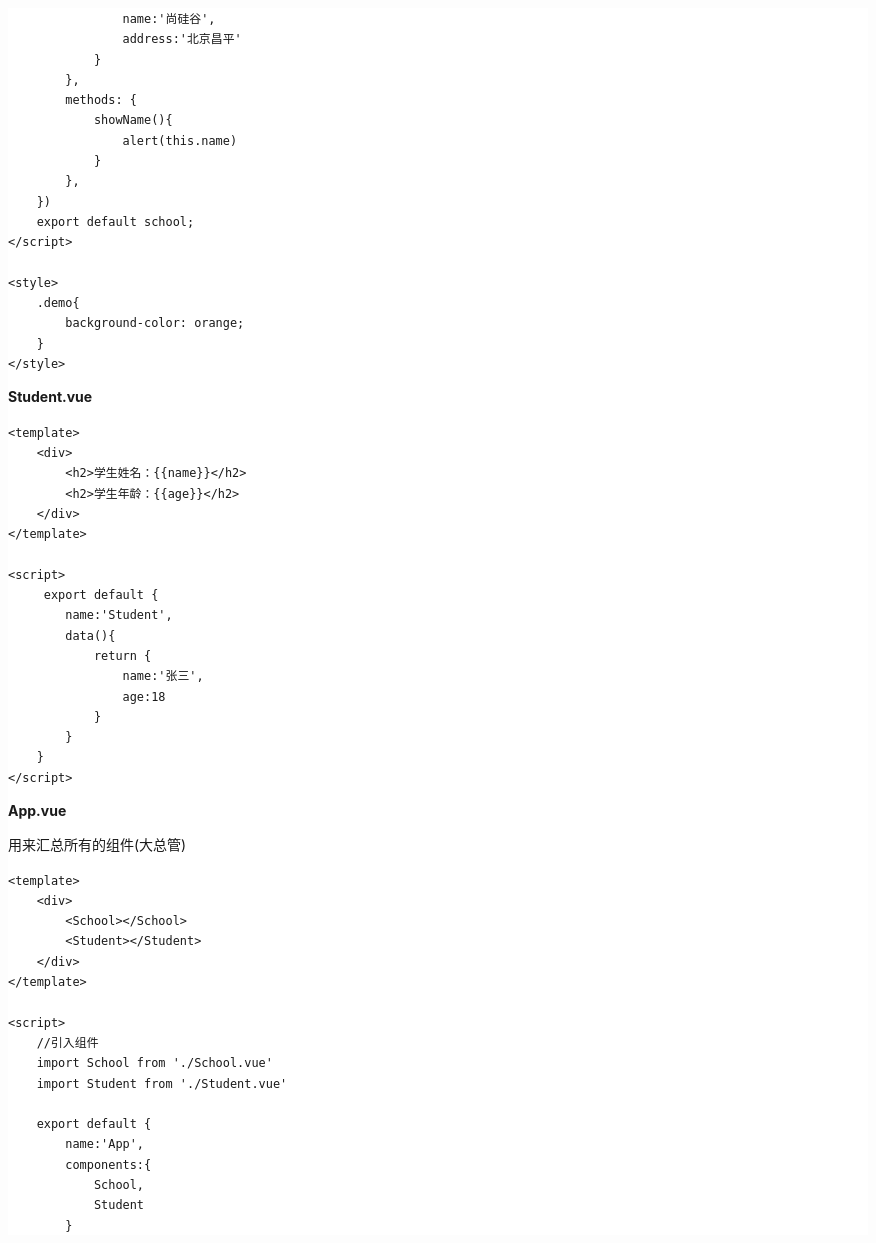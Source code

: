 ```vue
				name:'尚硅谷',
				address:'北京昌平'
			}
		},
		methods: {
			showName(){
				alert(this.name)
			}
		},
	})
    export default school;
</script>

<style>
	.demo{
		background-color: orange;
	}
</style>
```

**Student.vue**

```vue
<template>
	<div>
		<h2>学生姓名：{{name}}</h2>
		<h2>学生年龄：{{age}}</h2>
	</div>
</template>

<script>
	 export default {
		name:'Student',
		data(){
			return {
				name:'张三',
				age:18
			}
		}
	}
</script>
```

**App.vue**

用来汇总所有的组件(大总管)

```vue
<template>
	<div>
		<School></School>
		<Student></Student>
	</div>
</template>

<script>
	//引入组件
	import School from './School.vue'
	import Student from './Student.vue'

	export default {
		name:'App',
		components:{
			School,
			Student
		}
```